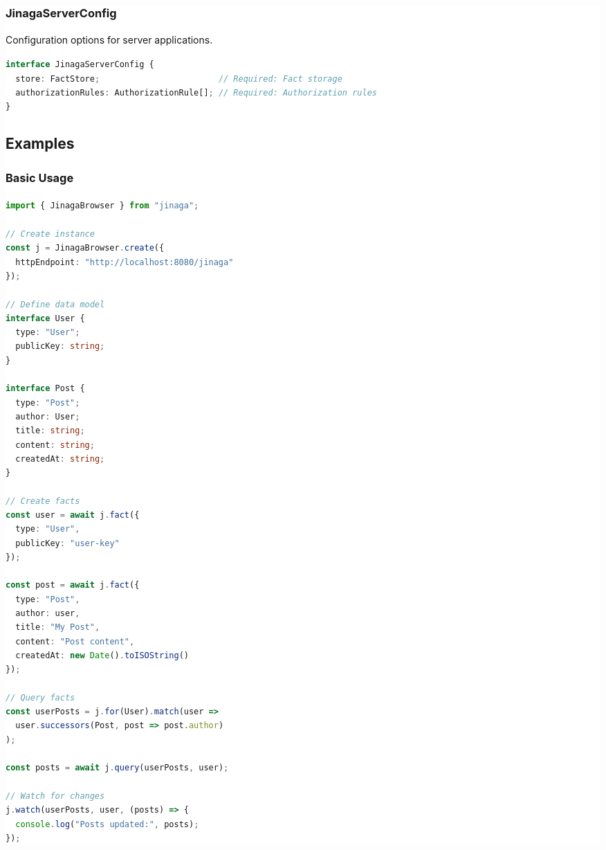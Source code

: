 ### JinagaServerConfig

Configuration options for server applications.

```typescript
interface JinagaServerConfig {
  store: FactStore;                        // Required: Fact storage
  authorizationRules: AuthorizationRule[]; // Required: Authorization rules
}
```

## Examples

### Basic Usage

```typescript
import { JinagaBrowser } from "jinaga";

// Create instance
const j = JinagaBrowser.create({
  httpEndpoint: "http://localhost:8080/jinaga"
});

// Define data model
interface User {
  type: "User";
  publicKey: string;
}

interface Post {
  type: "Post";
  author: User;
  title: string;
  content: string;
  createdAt: string;
}

// Create facts
const user = await j.fact({
  type: "User",
  publicKey: "user-key"
});

const post = await j.fact({
  type: "Post",
  author: user,
  title: "My Post",
  content: "Post content",
  createdAt: new Date().toISOString()
});

// Query facts
const userPosts = j.for(User).match(user =>
  user.successors(Post, post => post.author)
);

const posts = await j.query(userPosts, user);

// Watch for changes
j.watch(userPosts, user, (posts) => {
  console.log("Posts updated:", posts);
});
```
